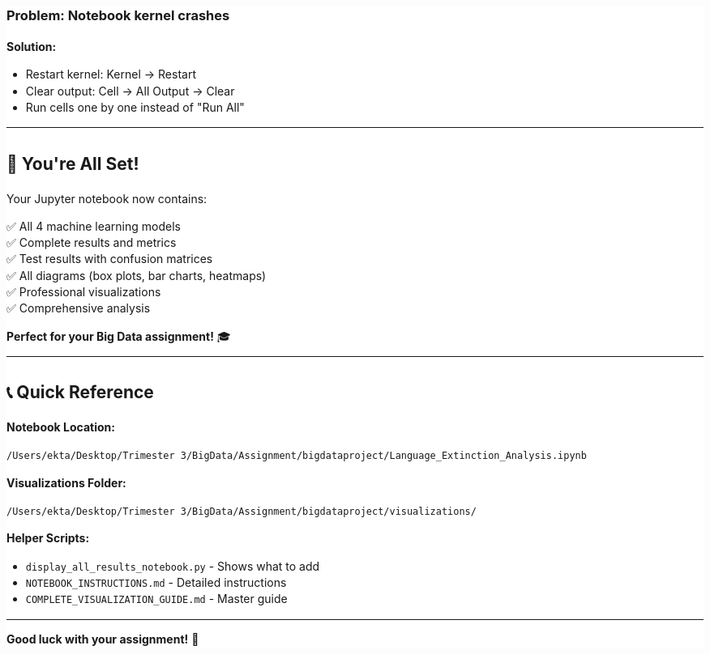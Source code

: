 ### Problem: Notebook kernel crashes
**Solution:**
- Restart kernel: Kernel → Restart
- Clear output: Cell → All Output → Clear
- Run cells one by one instead of "Run All"

---

## 🎉 You're All Set!

Your Jupyter notebook now contains:

✅ All 4 machine learning models  
✅ Complete results and metrics  
✅ Test results with confusion matrices  
✅ All diagrams (box plots, bar charts, heatmaps)  
✅ Professional visualizations  
✅ Comprehensive analysis  

**Perfect for your Big Data assignment!** 🎓

---

## 📞 Quick Reference

**Notebook Location:**
```
/Users/ekta/Desktop/Trimester 3/BigData/Assignment/bigdataproject/Language_Extinction_Analysis.ipynb
```

**Visualizations Folder:**
```
/Users/ekta/Desktop/Trimester 3/BigData/Assignment/bigdataproject/visualizations/
```

**Helper Scripts:**
- `display_all_results_notebook.py` - Shows what to add
- `NOTEBOOK_INSTRUCTIONS.md` - Detailed instructions
- `COMPLETE_VISUALIZATION_GUIDE.md` - Master guide

---

**Good luck with your assignment!** 🚀

